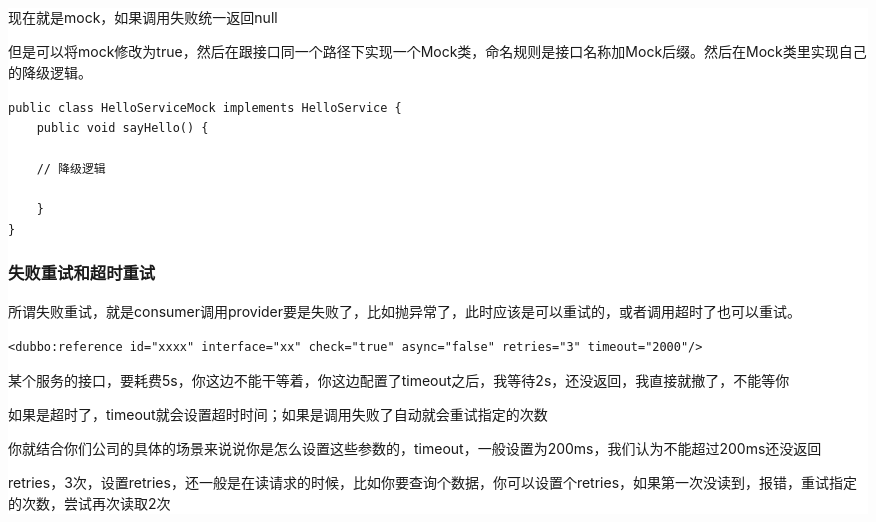 现在就是mock，如果调用失败统一返回null

但是可以将mock修改为true，然后在跟接口同一个路径下实现一个Mock类，命名规则是接口名称加Mock后缀。然后在Mock类里实现自己的降级逻辑。

```
public class HelloServiceMock implements HelloService {
    public void sayHello() {

    // 降级逻辑

    }
}
```

### 失败重试和超时重试

所谓失败重试，就是consumer调用provider要是失败了，比如抛异常了，此时应该是可以重试的，或者调用超时了也可以重试。

```
<dubbo:reference id="xxxx" interface="xx" check="true" async="false" retries="3" timeout="2000"/>
```

某个服务的接口，要耗费5s，你这边不能干等着，你这边配置了timeout之后，我等待2s，还没返回，我直接就撤了，不能等你

如果是超时了，timeout就会设置超时时间；如果是调用失败了自动就会重试指定的次数

你就结合你们公司的具体的场景来说说你是怎么设置这些参数的，timeout，一般设置为200ms，我们认为不能超过200ms还没返回

retries，3次，设置retries，还一般是在读请求的时候，比如你要查询个数据，你可以设置个retries，如果第一次没读到，报错，重试指定的次数，尝试再次读取2次

 